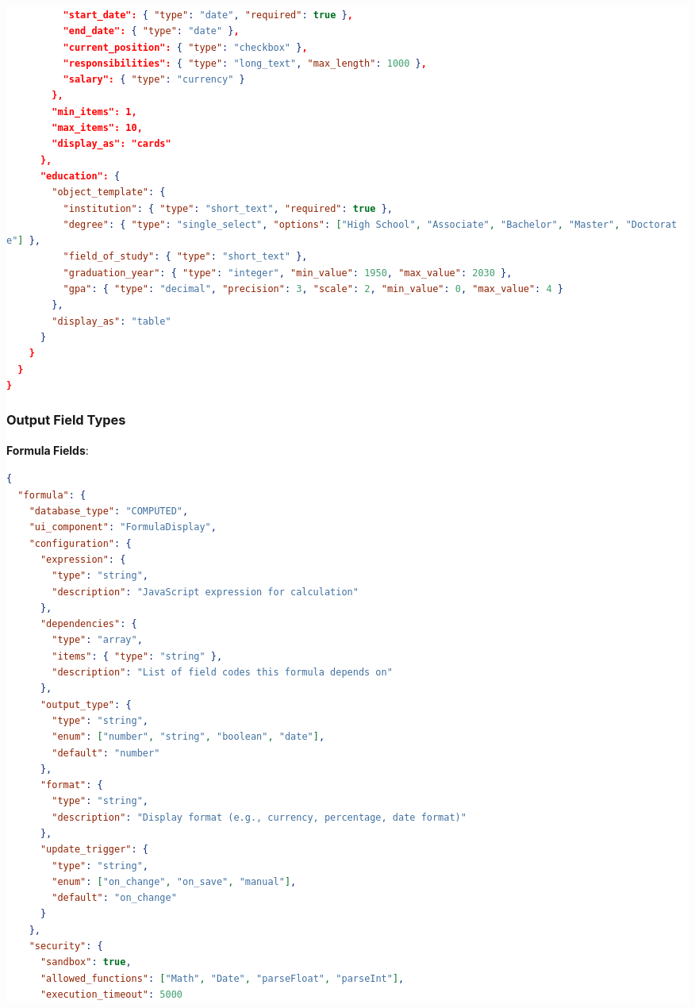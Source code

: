 ```json
          "start_date": { "type": "date", "required": true },
          "end_date": { "type": "date" },
          "current_position": { "type": "checkbox" },
          "responsibilities": { "type": "long_text", "max_length": 1000 },
          "salary": { "type": "currency" }
        },
        "min_items": 1,
        "max_items": 10,
        "display_as": "cards"
      },
      "education": {
        "object_template": {
          "institution": { "type": "short_text", "required": true },
          "degree": { "type": "single_select", "options": ["High School", "Associate", "Bachelor", "Master", "Doctorate"] },
          "field_of_study": { "type": "short_text" },
          "graduation_year": { "type": "integer", "min_value": 1950, "max_value": 2030 },
          "gpa": { "type": "decimal", "precision": 3, "scale": 2, "min_value": 0, "max_value": 4 }
        },
        "display_as": "table"
      }
    }
  }
}
```

### Output Field Types

**Formula Fields**:

```json
{
  "formula": {
    "database_type": "COMPUTED",
    "ui_component": "FormulaDisplay",
    "configuration": {
      "expression": {
        "type": "string",
        "description": "JavaScript expression for calculation"
      },
      "dependencies": {
        "type": "array",
        "items": { "type": "string" },
        "description": "List of field codes this formula depends on"
      },
      "output_type": {
        "type": "string",
        "enum": ["number", "string", "boolean", "date"],
        "default": "number"
      },
      "format": {
        "type": "string",
        "description": "Display format (e.g., currency, percentage, date format)"
      },
      "update_trigger": {
        "type": "string",
        "enum": ["on_change", "on_save", "manual"],
        "default": "on_change"
      }
    },
    "security": {
      "sandbox": true,
      "allowed_functions": ["Math", "Date", "parseFloat", "parseInt"],
      "execution_timeout": 5000
```